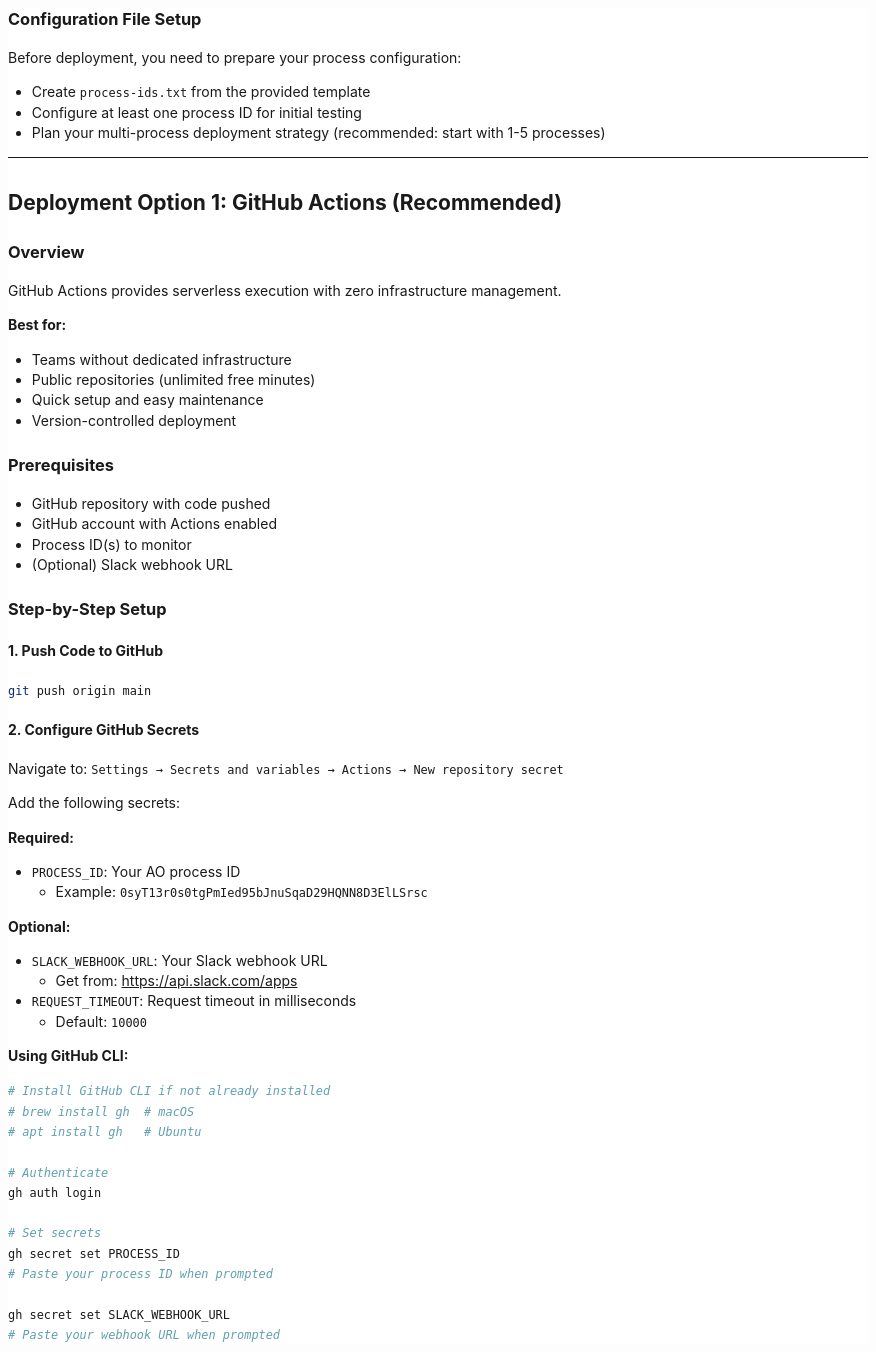 ### Configuration File Setup
Before deployment, you need to prepare your process configuration:
- Create `process-ids.txt` from the provided template
- Configure at least one process ID for initial testing
- Plan your multi-process deployment strategy (recommended: start with 1-5 processes)

---

## Deployment Option 1: GitHub Actions (Recommended)

### Overview
GitHub Actions provides serverless execution with zero infrastructure management.

**Best for:**
- Teams without dedicated infrastructure
- Public repositories (unlimited free minutes)
- Quick setup and easy maintenance
- Version-controlled deployment

### Prerequisites
- GitHub repository with code pushed
- GitHub account with Actions enabled
- Process ID(s) to monitor
- (Optional) Slack webhook URL

### Step-by-Step Setup

#### 1. Push Code to GitHub
```bash
git push origin main
```

#### 2. Configure GitHub Secrets
Navigate to: `Settings → Secrets and variables → Actions → New repository secret`

Add the following secrets:

**Required:**
- `PROCESS_ID`: Your AO process ID
  - Example: `0syT13r0s0tgPmIed95bJnuSqaD29HQNN8D3ElLSrsc`

**Optional:**
- `SLACK_WEBHOOK_URL`: Your Slack webhook URL
  - Get from: https://api.slack.com/apps
- `REQUEST_TIMEOUT`: Request timeout in milliseconds
  - Default: `10000`

**Using GitHub CLI:**
```bash
# Install GitHub CLI if not already installed
# brew install gh  # macOS
# apt install gh   # Ubuntu

# Authenticate
gh auth login

# Set secrets
gh secret set PROCESS_ID
# Paste your process ID when prompted

gh secret set SLACK_WEBHOOK_URL
# Paste your webhook URL when prompted
```
